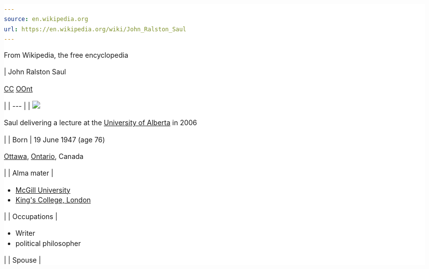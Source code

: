 ```yaml
---
source: en.wikipedia.org
url: https://en.wikipedia.org/wiki/John_Ralston_Saul
---
```


From Wikipedia, the free encyclopedia

| 
John Ralston Saul

[CC](https://en.wikipedia.org/wiki/Order_of_Canada "Order of Canada") [OOnt](https://en.wikipedia.org/wiki/Order_of_Ontario "Order of Ontario")



 |
| --- |
| [![](https://upload.wikimedia.org/wikipedia/commons/thumb/3/39/John_Ralston_Saul_%28cropped2%29.jpg/220px-John_Ralston_Saul_%28cropped2%29.jpg)](https://en.wikipedia.org/wiki/File:John_Ralston_Saul_(cropped2).jpg)

Saul delivering a lecture at the [University of Alberta](https://en.wikipedia.org/wiki/University_of_Alberta "University of Alberta") in 2006



 |
| Born | 19 June 1947 (age 76)  

[Ottawa](https://en.wikipedia.org/wiki/Ottawa "Ottawa"), [Ontario](https://en.wikipedia.org/wiki/Ontario "Ontario"), Canada



 |
| Alma mater | 

-   [McGill University](https://en.wikipedia.org/wiki/McGill_University "McGill University")
-   [King's College, London](https://en.wikipedia.org/wiki/King%27s_College,_London "King's College, London")



 |
| Occupations | 

-   Writer
-   political philosopher



 |
| Spouse | 
